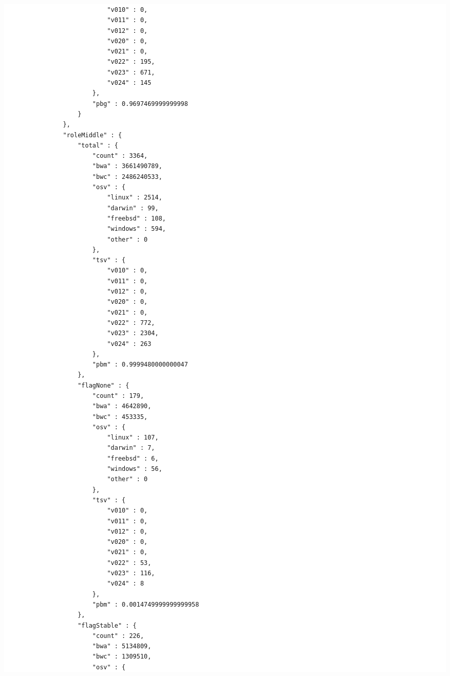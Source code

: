 								"v010" : 0,
								"v011" : 0,
								"v012" : 0,
								"v020" : 0,
								"v021" : 0,
								"v022" : 195,
								"v023" : 671,
								"v024" : 145
							},
							"pbg" : 0.9697469999999998
						}
					},
					"roleMiddle" : {
						"total" : {
							"count" : 3364,
							"bwa" : 3661490789,
							"bwc" : 2486240533,
							"osv" : {
								"linux" : 2514,
								"darwin" : 99,
								"freebsd" : 108,
								"windows" : 594,
								"other" : 0
							},
							"tsv" : {
								"v010" : 0,
								"v011" : 0,
								"v012" : 0,
								"v020" : 0,
								"v021" : 0,
								"v022" : 772,
								"v023" : 2304,
								"v024" : 263
							},
							"pbm" : 0.9999480000000047
						},
						"flagNone" : {
							"count" : 179,
							"bwa" : 4642890,
							"bwc" : 453335,
							"osv" : {
								"linux" : 107,
								"darwin" : 7,
								"freebsd" : 6,
								"windows" : 56,
								"other" : 0
							},
							"tsv" : {
								"v010" : 0,
								"v011" : 0,
								"v012" : 0,
								"v020" : 0,
								"v021" : 0,
								"v022" : 53,
								"v023" : 116,
								"v024" : 8
							},
							"pbm" : 0.0014749999999999958
						},
						"flagStable" : {
							"count" : 226,
							"bwa" : 5134809,
							"bwc" : 1309510,
							"osv" : {